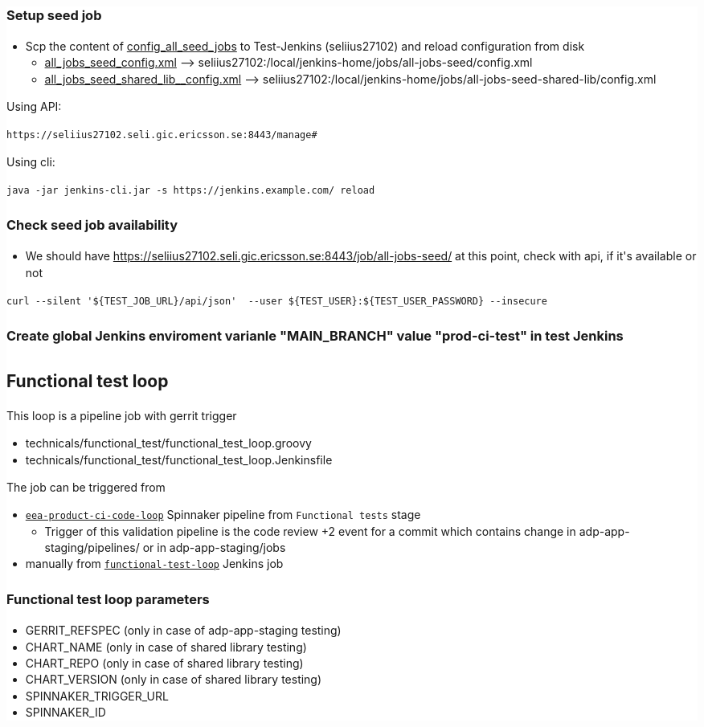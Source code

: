 ### Setup seed job

* Scp the content of [config_all_seed_jobs](https://gerrit.ericsson.se/plugins/gitiles/EEA/adp-app-staging/+/master/config_all_seed_jobs/) to Test-Jenkins (seliius27102) and reload configuration from disk
  * [all_jobs_seed_config.xml](https://gerrit.ericsson.se/plugins/gitiles/EEA/adp-app-staging/+/master/config_all_seed_jobs/all_jobs_seed_config.xml) --> seliius27102:/local/jenkins-home/jobs/all-jobs-seed/config.xml
  * [all_jobs_seed_shared_lib__config.xml](https://gerrit.ericsson.se/plugins/gitiles/EEA/adp-app-staging/+/master/config_all_seed_jobs/all_jobs_seed_shared_lib__config.xml) --> seliius27102:/local/jenkins-home/jobs/all-jobs-seed-shared-lib/config.xml

Using API:

```
https://seliius27102.seli.gic.ericsson.se:8443/manage#
```

Using cli:

```
java -jar jenkins-cli.jar -s https://jenkins.example.com/ reload
```

### Check seed job availability

* We should have <https://seliius27102.seli.gic.ericsson.se:8443/job/all-jobs-seed/> at this point, check with api, if it's available or not

```
curl --silent '${TEST_JOB_URL}/api/json'  --user ${TEST_USER}:${TEST_USER_PASSWORD} --insecure
```

### Create global Jenkins enviroment varianle "MAIN_BRANCH" value "prod-ci-test" in test Jenkins

## Functional test loop

This loop is a pipeline job with gerrit trigger

* technicals/functional_test/functional_test_loop.groovy
* technicals/functional_test/functional_test_loop.Jenkinsfile

The job can be triggered from

* [`eea-product-ci-code-loop`](https://spinnaker.rnd.gic.ericsson.se/#/applications/eea/executions/configure/390c5aae-f48d-424d-9195-74bed4bf0e73) Spinnaker pipeline from `Functional tests` stage
  * Trigger of this validation pipeline is the code review +2 event for a commit which contains change in adp-app-staging/pipelines/ or in adp-app-staging/jobs
* manually from [`functional-test-loop`](https://seliius27190.seli.gic.ericsson.se:8443/job/functional-test-loop/) Jenkins job

### Functional test loop parameters

* GERRIT_REFSPEC (only in case of adp-app-staging testing)
* CHART_NAME (only in case of shared library testing)
* CHART_REPO (only in case of shared library testing)
* CHART_VERSION (only in case of shared library testing)
* SPINNAKER_TRIGGER_URL
* SPINNAKER_ID
